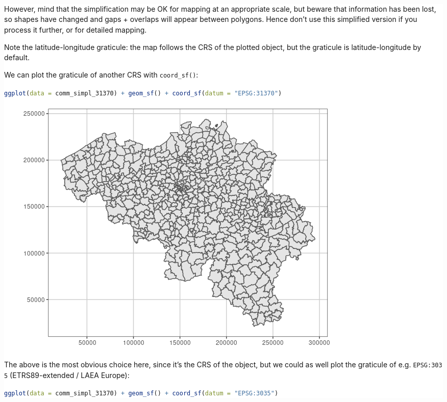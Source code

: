 However, mind that the simplification may be OK for mapping at an
appropriate scale, but beware that information has been lost, so shapes
have changed and gaps + overlaps will appear between polygons. Hence
don’t use this simplified version if you process it further, or for
detailed mapping.

Note the latitude-longitude graticule: the map follows the CRS of the
plotted object, but the graticule is latitude-longitude by default.

We can plot the graticule of another CRS with `coord_sf()`:

``` r
ggplot(data = comm_simpl_31370) + geom_sf() + coord_sf(datum = "EPSG:31370")
```

![](index_files/figure-gfm/ggplot_graticule_31370-1.png)

The above is the most obvious choice here, since it’s the CRS of the
object, but we could as well plot the graticule of e.g. `EPSG:3035`
(ETRS89-extended / LAEA Europe):

``` r
ggplot(data = comm_simpl_31370) + geom_sf() + coord_sf(datum = "EPSG:3035")
```
